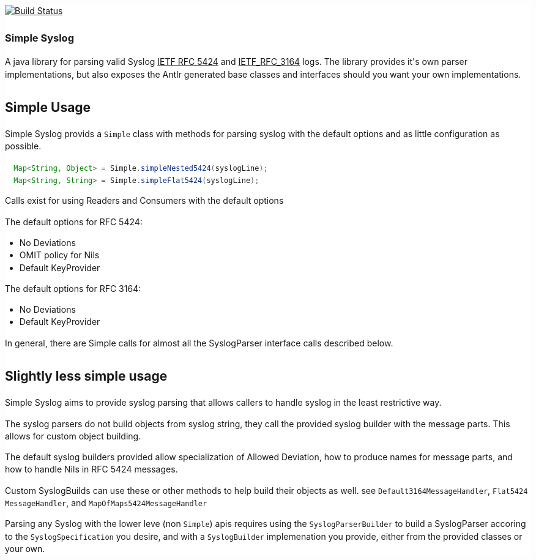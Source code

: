 [![Build Status](https://travis-ci.org/palindromicity/simple-syslog.svg?branch=master)](https://travis-ci.org/palindromicity/simple-syslog)

### Simple Syslog

A java library for parsing valid Syslog [IETF RFC 5424](https://tools.ietf.org/html/rfc5424) and [IETF_RFC_3164](https://tools.ietf.org/html/rfc3164) logs.
The library provides it's own parser implementations, but also exposes the Antlr generated base classes
and interfaces should you want your own implementations.

## Simple Usage

Simple Syslog provids a `Simple` class with methods for parsing syslog with the default options and as
little configuration as possible.

```java
  Map<String, Object> = Simple.simpleNested5424(syslogLine);
  Map<String, String> = Simple.simpleFlat5424(syslogLine);
```

Calls exist for using Readers and Consumers with the default options

The default options for RFC 5424:

- No Deviations
- OMIT policy for Nils
- Default KeyProvider

The default options for RFC 3164:

- No Deviations
- Default KeyProvider

In general, there are Simple calls for almost all the SyslogParser interface calls described below.

## Slightly less simple usage

Simple Syslog aims to provide syslog parsing that allows callers to handle syslog in the least restrictive
way.

The syslog parsers do not build objects from syslog string, they call the provided syslog builder with the message
parts. This allows for custom object building.

The default syslog builders provided allow specialization of Allowed Deviation, how to produce names for message parts,
and how to handle Nils in RFC 5424 messages.

Custom SyslogBuilds can use these or other methods to help build their objects as well.
see `Default3164MessageHandler`, `Flat5424MessageHandler`, and `MapOfMaps5424MessageHandler`

Parsing any Syslog with the lower leve (non `Simple`) apis requires using the `SyslogParserBuilder`
to build a SyslogParser accoring to the `SyslogSpecification` you desire, and with a `SyslogBuilder` implemenation
you provide, either from the provided classes or your own.
